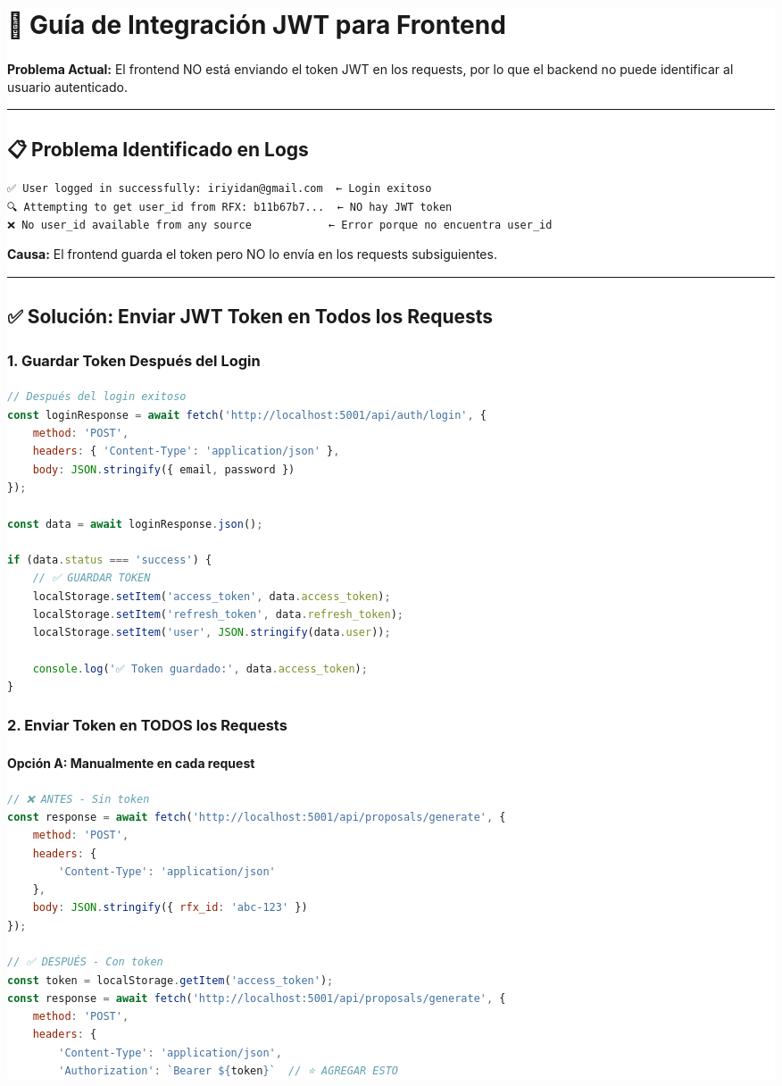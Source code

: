 # 🔐 Guía de Integración JWT para Frontend

**Problema Actual:** El frontend NO está enviando el token JWT en los requests, por lo que el backend no puede identificar al usuario autenticado.

---

## 📋 Problema Identificado en Logs

```
✅ User logged in successfully: iriyidan@gmail.com  ← Login exitoso
🔍 Attempting to get user_id from RFX: b11b67b7...  ← NO hay JWT token
❌ No user_id available from any source            ← Error porque no encuentra user_id
```

**Causa:** El frontend guarda el token pero NO lo envía en los requests subsiguientes.

---

## ✅ Solución: Enviar JWT Token en Todos los Requests

### 1. **Guardar Token Después del Login**

```javascript
// Después del login exitoso
const loginResponse = await fetch('http://localhost:5001/api/auth/login', {
    method: 'POST',
    headers: { 'Content-Type': 'application/json' },
    body: JSON.stringify({ email, password })
});

const data = await loginResponse.json();

if (data.status === 'success') {
    // ✅ GUARDAR TOKEN
    localStorage.setItem('access_token', data.access_token);
    localStorage.setItem('refresh_token', data.refresh_token);
    localStorage.setItem('user', JSON.stringify(data.user));
    
    console.log('✅ Token guardado:', data.access_token);
}
```

### 2. **Enviar Token en TODOS los Requests**

#### **Opción A: Manualmente en cada request**

```javascript
// ❌ ANTES - Sin token
const response = await fetch('http://localhost:5001/api/proposals/generate', {
    method: 'POST',
    headers: {
        'Content-Type': 'application/json'
    },
    body: JSON.stringify({ rfx_id: 'abc-123' })
});

// ✅ DESPUÉS - Con token
const token = localStorage.getItem('access_token');
const response = await fetch('http://localhost:5001/api/proposals/generate', {
    method: 'POST',
    headers: {
        'Content-Type': 'application/json',
        'Authorization': `Bearer ${token}`  // ⭐ AGREGAR ESTO
```